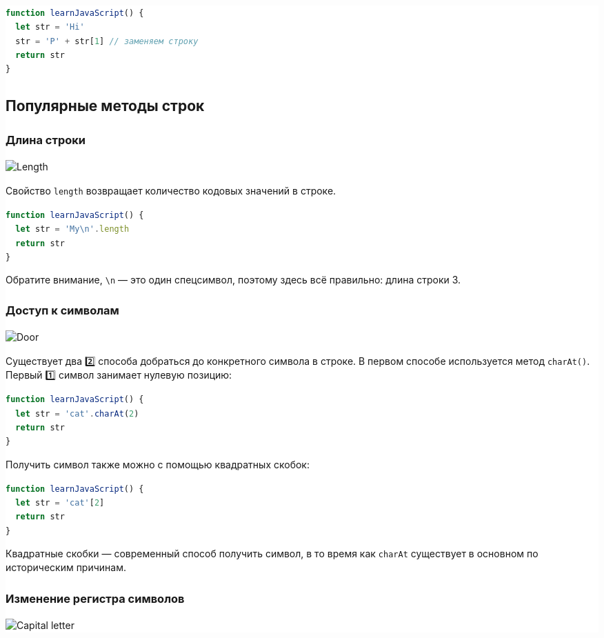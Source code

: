 ```jsx live
function learnJavaScript() {
  let str = 'Hi'
  str = 'P' + str[1] // заменяем строку
  return str
}
```

## Популярные методы строк

### Длина строки

![Length](https://media.giphy.com/media/Y1GK5MEiRa3OSVsxHK/giphy.gif)

Свойство `length` возвращает количество кодовых значений в строке.

```jsx live
function learnJavaScript() {
  let str = 'My\n'.length
  return str
}
```

Обратите внимание, `\n` — это один спецсимвол, поэтому здесь всё правильно: длина строки 3.

### Доступ к символам

![Door](https://media.giphy.com/media/xUA7aLpVxPVEoEPXji/giphy.gif)

Существует два 2️⃣ способа добраться до конкретного символа в строке. В первом способе используется метод `charAt()`. Первый 1️⃣ символ занимает нулевую позицию:

```jsx live
function learnJavaScript() {
  let str = 'cat'.charAt(2)
  return str
}
```

Получить символ также можно с помощью квадратных скобок:

```jsx live
function learnJavaScript() {
  let str = 'cat'[2]
  return str
}
```

Квадратные скобки — современный способ получить символ, в то время как `charAt` существует в основном по историческим причинам.

### Изменение регистра символов

![Capital letter](https://media.giphy.com/media/3orifcBbnezczHmU8g/giphy.gif)
